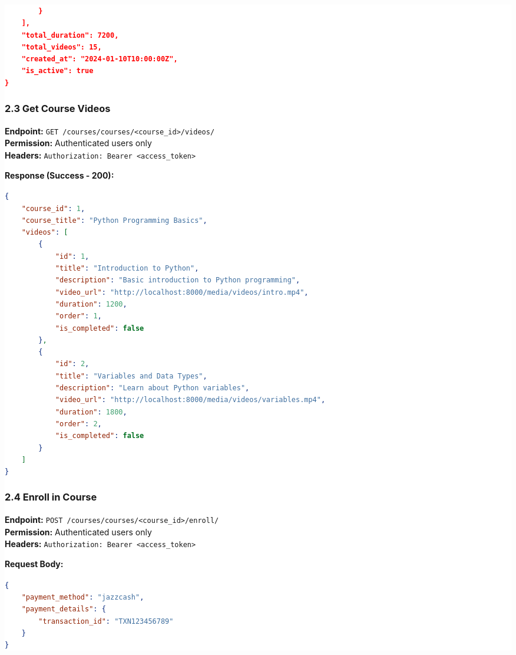```json
        }
    ],
    "total_duration": 7200,
    "total_videos": 15,
    "created_at": "2024-01-10T10:00:00Z",
    "is_active": true
}
```

### 2.3 Get Course Videos
**Endpoint:** `GET /courses/courses/<course_id>/videos/`  
**Permission:** Authenticated users only  
**Headers:** `Authorization: Bearer <access_token>`

**Response (Success - 200):**
```json
{
    "course_id": 1,
    "course_title": "Python Programming Basics",
    "videos": [
        {
            "id": 1,
            "title": "Introduction to Python",
            "description": "Basic introduction to Python programming",
            "video_url": "http://localhost:8000/media/videos/intro.mp4",
            "duration": 1200,
            "order": 1,
            "is_completed": false
        },
        {
            "id": 2,
            "title": "Variables and Data Types",
            "description": "Learn about Python variables",
            "video_url": "http://localhost:8000/media/videos/variables.mp4",
            "duration": 1800,
            "order": 2,
            "is_completed": false
        }
    ]
}
```

### 2.4 Enroll in Course
**Endpoint:** `POST /courses/courses/<course_id>/enroll/`  
**Permission:** Authenticated users only  
**Headers:** `Authorization: Bearer <access_token>`

**Request Body:**
```json
{
    "payment_method": "jazzcash",
    "payment_details": {
        "transaction_id": "TXN123456789"
    }
}
```
